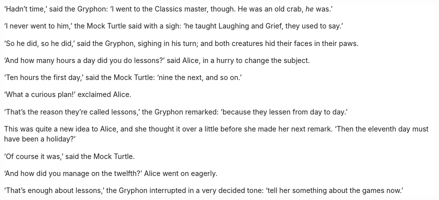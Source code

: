 ‘Hadn’t time,’ said the Gryphon: ‘I went to the Classics master, though.
He was an old crab, *he* was.’

‘I never went to him,’ the Mock Turtle said with a sigh: ‘he taught
Laughing and Grief, they used to say.’

‘So he did, so he did,’ said the Gryphon, sighing in his turn; and both
creatures hid their faces in their paws.

‘And how many hours a day did you do lessons?’ said Alice, in a hurry to
change the subject.

‘Ten hours the first day,’ said the Mock Turtle: ‘nine the next, and so
on.’

‘What a curious plan!’ exclaimed Alice.

‘That’s the reason they’re called lessons,’ the Gryphon remarked:
‘because they lessen from day to day.’

This was quite a new idea to Alice, and she thought it over a little
before she made her next remark. ‘Then the eleventh day must have been a
holiday?’

‘Of course it was,’ said the Mock Turtle.

‘And how did you manage on the twelfth?’ Alice went on eagerly.

‘That’s enough about lessons,’ the Gryphon interrupted in a very decided
tone: ‘tell her something about the games now.’
